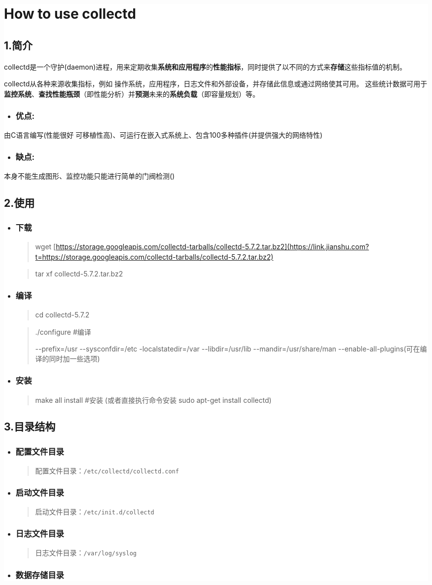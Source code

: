 # How to use collectd 

## 1.简介

collectd是一个守护(daemon)进程，用来定期收集**系统和应用程序**的**性能指标**，同时提供了以不同的方式来**存储**这些指标值的机制。

collectd从各种来源收集指标，例如 操作系统，应用程序，日志文件和外部设备，并存储此信息或通过网络使其可用。 这些统计数据可用于**监控系统**、**查找性能瓶颈**（即性能分析）并**预测**未来的**系统负载**（即容量规划）等。

- ### 优点:

由C语言编写(性能很好 可移植性高)、可运行在嵌入式系统上、包含100多种插件(并提供强大的网络特性)

- ### 缺点:

本身不能生成图形、监控功能只能进行简单的门阀检测()



## 2.使用

- ### 下载

  > wget [https://storage.googleapis.com/collectd-tarballs/collectd-5.7.2.tar.bz2](https://link.jianshu.com?t=https://storage.googleapis.com/collectd-tarballs/collectd-5.7.2.tar.bz2)

  > tar xf collectd-5.7.2.tar.bz2

- ### 编译

  > cd collectd-5.7.2

  > ./configure #编译 
  >
  > --prefix=/usr --sysconfdir=/etc -localstatedir=/var --libdir=/usr/lib --mandir=/usr/share/man --enable-all-plugins(可在编译的同时加一些选项)

- ### 安装

  > make all install #安装 (或者直接执行命令安装 sudo apt-get install collectd)



## 3.目录结构

- ### 配置文件目录

  > 配置文件目录：`/etc/collectd/collectd.conf`

- ### 启动文件目录

  > 启动文件目录：`/etc/init.d/collectd`

- ### 日志文件目录

  > 日志文件目录：`/var/log/syslog`

- ### 数据存储目录
